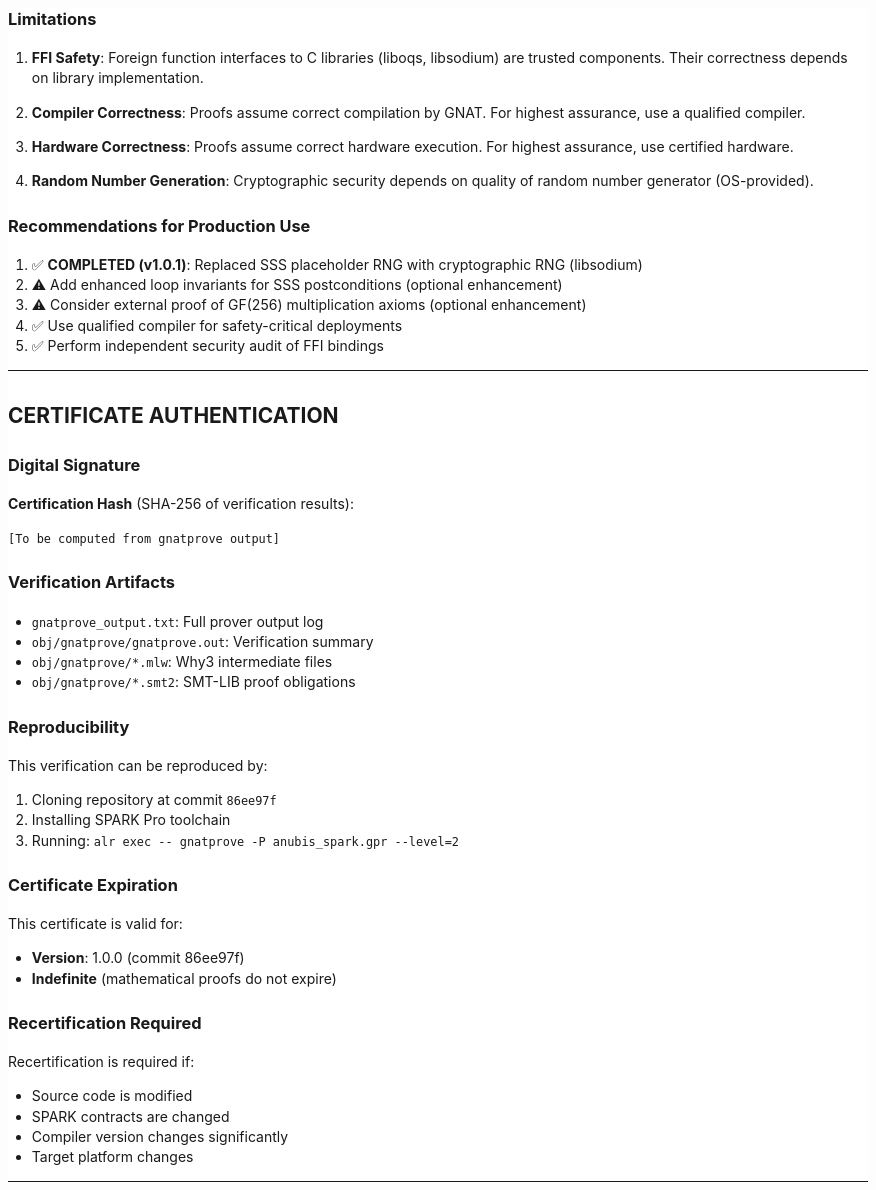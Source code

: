 ### Limitations
1. **FFI Safety**: Foreign function interfaces to C libraries (liboqs, libsodium) are trusted components. Their correctness depends on library implementation.

2. **Compiler Correctness**: Proofs assume correct compilation by GNAT. For highest assurance, use a qualified compiler.

3. **Hardware Correctness**: Proofs assume correct hardware execution. For highest assurance, use certified hardware.

4. **Random Number Generation**: Cryptographic security depends on quality of random number generator (OS-provided).

### Recommendations for Production Use
1. ✅ **COMPLETED (v1.0.1)**: Replaced SSS placeholder RNG with cryptographic RNG (libsodium)
2. ⚠️ Add enhanced loop invariants for SSS postconditions (optional enhancement)
3. ⚠️ Consider external proof of GF(256) multiplication axioms (optional enhancement)
4. ✅ Use qualified compiler for safety-critical deployments
5. ✅ Perform independent security audit of FFI bindings

---

## CERTIFICATE AUTHENTICATION

### Digital Signature
**Certification Hash** (SHA-256 of verification results):
```
[To be computed from gnatprove output]
```

### Verification Artifacts
- `gnatprove_output.txt`: Full prover output log
- `obj/gnatprove/gnatprove.out`: Verification summary
- `obj/gnatprove/*.mlw`: Why3 intermediate files
- `obj/gnatprove/*.smt2`: SMT-LIB proof obligations

### Reproducibility
This verification can be reproduced by:
1. Cloning repository at commit `86ee97f`
2. Installing SPARK Pro toolchain
3. Running: `alr exec -- gnatprove -P anubis_spark.gpr --level=2`

### Certificate Expiration
This certificate is valid for:
- **Version**: 1.0.0 (commit 86ee97f)
- **Indefinite** (mathematical proofs do not expire)

### Recertification Required
Recertification is required if:
- Source code is modified
- SPARK contracts are changed
- Compiler version changes significantly
- Target platform changes

---